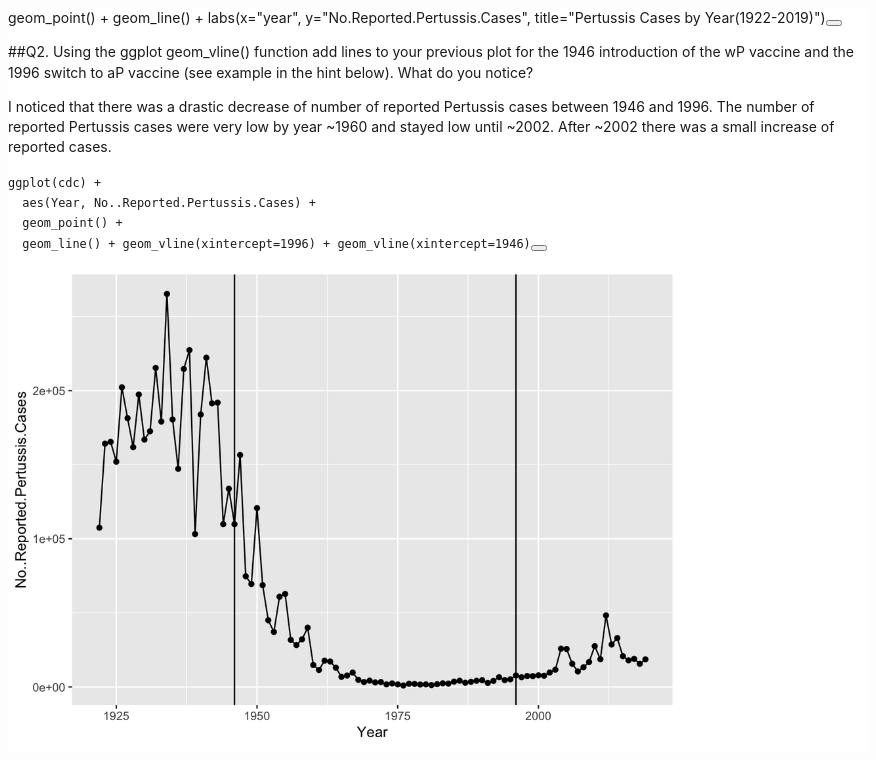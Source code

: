 <span id="cb6-3"><a href="#cb6-3" aria-hidden="true" tabindex="-1"></a>  <span class="fu">geom_point</span>() <span class="sc">+</span></span>
<span id="cb6-4"><a href="#cb6-4" aria-hidden="true" tabindex="-1"></a>  <span class="fu">geom_line</span>() <span class="sc">+</span></span>
<span id="cb6-5"><a href="#cb6-5" aria-hidden="true" tabindex="-1"></a>  <span class="fu">labs</span>(<span class="at">x=</span><span class="st">"year"</span>, <span class="at">y=</span><span class="st">"No.Reported.Pertussis.Cases"</span>, <span class="at">title=</span><span class="st">"Pertussis Cases by Year(1922-2019)"</span>)</span></code><button title="Copy to Clipboard" class="code-copy-button"><i class="bi"></i></button></pre></div>
</div>
<p>##Q2. Using the ggplot geom_vline() function add lines to your previous plot for the 1946 introduction of the wP vaccine and the 1996 switch to aP vaccine (see example in the hint below). What do you notice?</p>
<p>I noticed that there was a drastic decrease of number of reported Pertussis cases between 1946 and 1996. The number of reported Pertussis cases were very low by year ~1960 and stayed low until ~2002. After ~2002 there was a small increase of reported cases.</p>
<div class="cell">
<div class="sourceCode cell-code" id="cb7"><pre class="sourceCode r code-with-copy"><code class="sourceCode r"><span id="cb7-1"><a href="#cb7-1" aria-hidden="true" tabindex="-1"></a><span class="fu">ggplot</span>(cdc) <span class="sc">+</span></span>
<span id="cb7-2"><a href="#cb7-2" aria-hidden="true" tabindex="-1"></a>  <span class="fu">aes</span>(Year, No..Reported.Pertussis.Cases) <span class="sc">+</span></span>
<span id="cb7-3"><a href="#cb7-3" aria-hidden="true" tabindex="-1"></a>  <span class="fu">geom_point</span>() <span class="sc">+</span></span>
<span id="cb7-4"><a href="#cb7-4" aria-hidden="true" tabindex="-1"></a>  <span class="fu">geom_line</span>() <span class="sc">+</span> <span class="fu">geom_vline</span>(<span class="at">xintercept=</span><span class="dv">1996</span>) <span class="sc">+</span> <span class="fu">geom_vline</span>(<span class="at">xintercept=</span><span class="dv">1946</span>)</span></code><button title="Copy to Clipboard" class="code-copy-button"><i class="bi"></i></button></pre></div>
<div class="cell-output-display">
<p><img src="Lab-19_files/figure-html/unnamed-chunk-7-1.png" class="img-fluid" width="672"></p>
</div>
